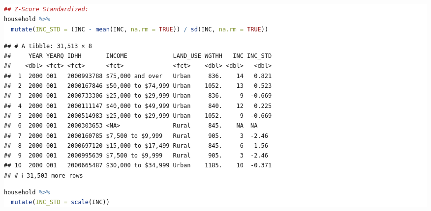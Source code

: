 ``` r
## Z-Score Standardized:
household %>%
  mutate(INC_STD = (INC - mean(INC, na.rm = TRUE)) / sd(INC, na.rm = TRUE))
```

    ## # A tibble: 31,513 × 8
    ##     YEAR YEARQ IDHH       INCOME             LAND_USE WGTHH   INC INC_STD
    ##    <dbl> <fct> <fct>      <fct>              <fct>    <dbl> <dbl>   <dbl>
    ##  1  2000 001   2000993788 $75,000 and over   Urban     836.    14   0.821
    ##  2  2000 001   2000167846 $50,000 to $74,999 Urban    1052.    13   0.523
    ##  3  2000 001   2000733306 $25,000 to $29,999 Urban     836.     9  -0.669
    ##  4  2000 001   2000111147 $40,000 to $49,999 Urban     840.    12   0.225
    ##  5  2000 001   2000514983 $25,000 to $29,999 Urban    1052.     9  -0.669
    ##  6  2000 001   2000303653 <NA>               Rural     845.    NA  NA    
    ##  7  2000 001   2000160785 $7,500 to $9,999   Rural     905.     3  -2.46 
    ##  8  2000 001   2000697120 $15,000 to $17,499 Rural     845.     6  -1.56 
    ##  9  2000 001   2000995639 $7,500 to $9,999   Rural     905.     3  -2.46 
    ## 10  2000 001   2000665487 $30,000 to $34,999 Urban    1185.    10  -0.371
    ## # ℹ 31,503 more rows

``` r
household %>%
  mutate(INC_STD = scale(INC))
```

